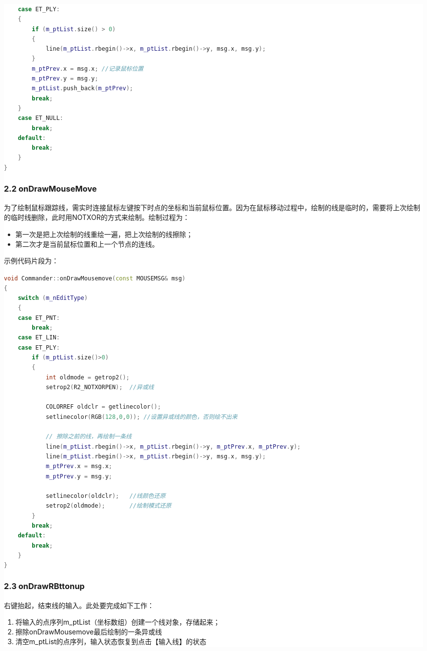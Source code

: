 ```c++
	case ET_PLY:
	{
		if (m_ptList.size() > 0)
		{
			line(m_ptList.rbegin()->x, m_ptList.rbegin()->y, msg.x, msg.y);
		}
		m_ptPrev.x = msg.x;	//记录鼠标位置
		m_ptPrev.y = msg.y;
		m_ptList.push_back(m_ptPrev);
		break;
	}
	case ET_NULL:
		break;
	default:
		break;
	}
}
```

### 2.2 onDrawMouseMove
为了绘制鼠标跟踪线，需实时连接鼠标左键按下时点的坐标和当前鼠标位置。因为在鼠标移动过程中，绘制的线是临时的，需要将上次绘制的临时线删除，此时用NOTXOR的方式来绘制。绘制过程为：
- 第一次是把上次绘制的线重绘一遍，把上次绘制的线擦除；
- 第二次才是当前鼠标位置和上一个节点的连线。

示例代码片段为：
```c++
void Commander::onDrawMousemove(const MOUSEMSG& msg)
{
	switch (m_nEditType)
	{
	case ET_PNT:
		break;
	case ET_LIN:
	case ET_PLY:
		if (m_ptList.size()>0)
		{
			int	oldmode = getrop2();
			setrop2(R2_NOTXORPEN);	//异或线

			COLORREF oldclr = getlinecolor();
			setlinecolor(RGB(128,0,0));	//设置异或线的颜色，否则绘不出来

            // 擦除之前的线，再绘制一条线
			line(m_ptList.rbegin()->x, m_ptList.rbegin()->y, m_ptPrev.x, m_ptPrev.y);
			line(m_ptList.rbegin()->x, m_ptList.rbegin()->y, msg.x, msg.y);
			m_ptPrev.x = msg.x;
			m_ptPrev.y = msg.y;

			setlinecolor(oldclr);	//线颜色还原
			setrop2(oldmode);		//绘制模式还原
		}
		break;
	default:
		break;
	}
}
```
### 2.3 onDrawRBttonup
右键抬起，结束线的输入。此处要完成如下工作：
1. 将输入的点序列m_ptList（坐标数组）创建一个线对象，存储起来；
2. 擦除onDrawMousemove最后绘制的一条异或线
3. 清空m_ptList的点序列，输入状态恢复到点击【输入线】的状态
```c++
```